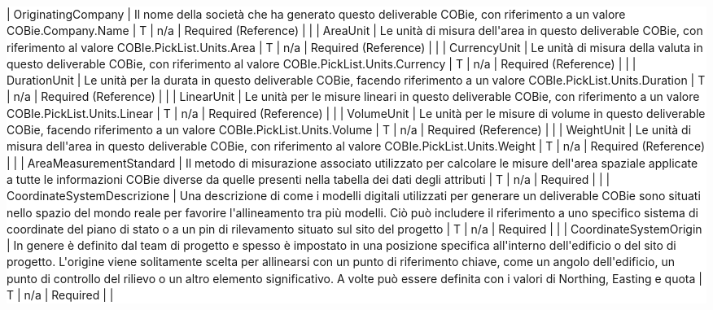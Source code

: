 |       OriginatingCompany       |                                                                                                                                               Il nome della società che ha generato questo deliverable COBie, con riferimento a un valore COBie.Company.Name                                                                                                                                               |  T   |      n/a       | Required (Reference) |                                                                                                                     |
|            AreaUnit            |                                                                                                                                               Le unità di misura dell'area in questo deliverable COBie, con riferimento al valore COBIe.PickList.Units.Area                                                                                                                                                |  T   |      n/a       | Required (Reference) |                                                                                                                     |
|          CurrencyUnit          |                                                                                                                                            Le unità di misura della valuta in questo deliverable COBie, con riferimento al valore COBIe.PickList.Units.Currency                                                                                                                                            |  T   |      n/a       | Required (Reference) |                                                                                                                     |
|          DurationUnit          |                                                                                                                                             Le unità per la durata in questo deliverable COBie, facendo riferimento a un valore COBIe.PickList.Units.Duration                                                                                                                                              |  T   |      n/a       | Required (Reference) |                                                                                                                     |
|           LinearUnit           |                                                                                                                                            Le unità per le misure lineari in questo deliverable COBie, con riferimento a un valore COBIe.PickList.Units.Linear                                                                                                                                             |  T   |      n/a       | Required (Reference) |                                                                                                                     |
|           VolumeUnit           |                                                                                                                                         Le unità per le misure di volume in questo deliverable COBie, facendo riferimento a un valore COBIe.PickList.Units.Volume                                                                                                                                          |  T   |      n/a       | Required (Reference) |                                                                                                                     |
|           WeightUnit           |                                                                                                                                              Le unità di misura dell'area in questo deliverable COBie, con riferimento al valore COBIe.PickList.Units.Weight                                                                                                                                               |  T   |      n/a       | Required (Reference) |                                                                                                                     |
|    AreaMeasurementStandard     |                                                                                                     Il metodo di misurazione associato utilizzato per calcolare le misure dell'area spaziale applicate a tutte le informazioni COBie diverse da quelle presenti nella tabella dei dati degli attributi                                                                                                     |  T   |      n/a       |       Required       |                                                                                                                     |
|  CoordinateSystemDescrizione   |                                      Una descrizione di come i modelli digitali utilizzati per generare un deliverable COBie sono situati nello spazio del mondo reale per favorire l'allineamento tra più modelli. Ciò può includere il riferimento a uno specifico sistema di coordinate del piano di stato o a un pin di rilevamento situato sul sito del progetto                                      |  T   |      n/a       |       Required       |                                                                                                                     |
|     CoordinateSystemOrigin     | In genere è definito dal team di progetto e spesso è impostato in una posizione specifica all'interno dell'edificio o del sito di progetto. L'origine viene solitamente scelta per allinearsi con un punto di riferimento chiave, come un angolo dell'edificio, un punto di controllo del rilievo o un altro elemento significativo. A volte può essere definita con i valori di Northing, Easting e quota |  T   |      n/a       |       Required       |                                                                                                                     |